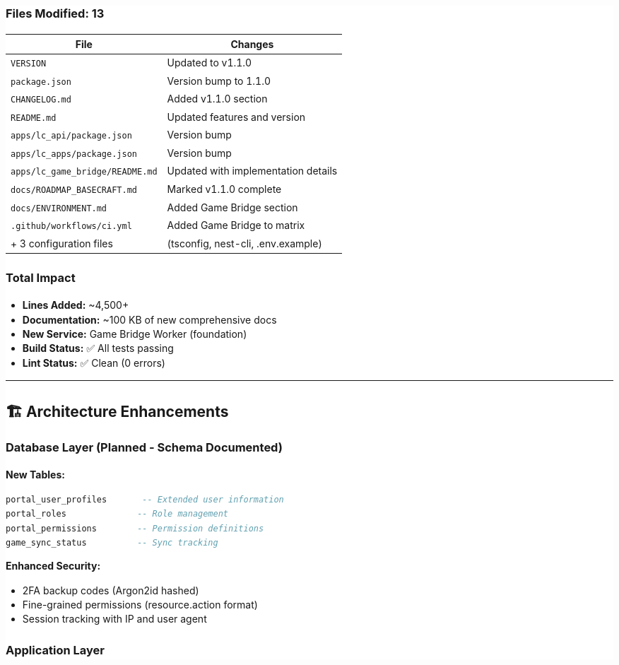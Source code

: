 ### Files Modified: 13

| File | Changes |
|------|---------|
| `VERSION` | Updated to v1.1.0 |
| `package.json` | Version bump to 1.1.0 |
| `CHANGELOG.md` | Added v1.1.0 section |
| `README.md` | Updated features and version |
| `apps/lc_api/package.json` | Version bump |
| `apps/lc_apps/package.json` | Version bump |
| `apps/lc_game_bridge/README.md` | Updated with implementation details |
| `docs/ROADMAP_BASECRAFT.md` | Marked v1.1.0 complete |
| `docs/ENVIRONMENT.md` | Added Game Bridge section |
| `.github/workflows/ci.yml` | Added Game Bridge to matrix |
| + 3 configuration files | (tsconfig, nest-cli, .env.example) |

### Total Impact
- **Lines Added:** ~4,500+
- **Documentation:** ~100 KB of new comprehensive docs
- **New Service:** Game Bridge Worker (foundation)
- **Build Status:** ✅ All tests passing
- **Lint Status:** ✅ Clean (0 errors)

---

## 🏗️ Architecture Enhancements

### Database Layer (Planned - Schema Documented)

**New Tables:**
```sql
portal_user_profiles       -- Extended user information
portal_roles              -- Role management
portal_permissions        -- Permission definitions  
game_sync_status          -- Sync tracking
```

**Enhanced Security:**
- 2FA backup codes (Argon2id hashed)
- Fine-grained permissions (resource.action format)
- Session tracking with IP and user agent

### Application Layer

